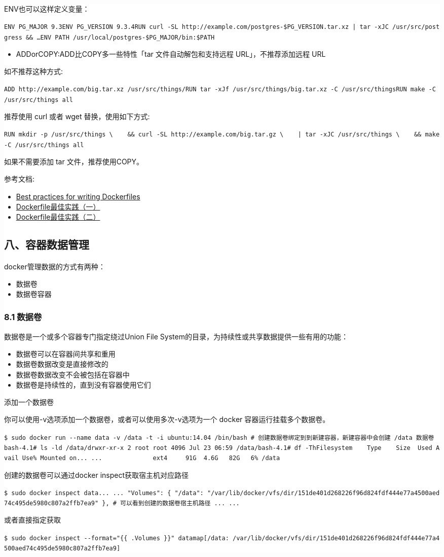 ENV也可以这样定义变量：

    ENV PG_MAJOR 9.3ENV PG_VERSION 9.3.4RUN curl -SL http://example.com/postgres-$PG_VERSION.tar.xz | tar -xJC /usr/src/postgress && …ENV PATH /usr/local/postgres-$PG_MAJOR/bin:$PATH

*   ADDorCOPY:ADD比COPY多一些特性「tar 文件自动解包和支持远程 URL」，不推荐添加远程 URL

如不推荐这种方式:

    ADD http://example.com/big.tar.xz /usr/src/things/RUN tar -xJf /usr/src/things/big.tar.xz -C /usr/src/thingsRUN make -C /usr/src/things all

推荐使用 curl 或者 wget 替换，使用如下方式:

    RUN mkdir -p /usr/src/things \    && curl -SL http://example.com/big.tar.gz \    | tar -xJC /usr/src/things \    && make -C /usr/src/things all

如果不需要添加 tar 文件，推荐使用COPY。

参考文档:

*   [Best practices for writing Dockerfiles](https://docs.docker.com/articles/dockerfile_best-practices/)
*   [Dockerfile最佳实践（一）](http://dockerone.com/article/131)
*   [Dockerfile最佳实践（二）](http://dockerone.com/article/132)

八、容器数据管理
--------

docker管理数据的方式有两种：

*   数据卷
*   数据卷容器

### 8.1 数据卷

数据卷是一个或多个容器专门指定绕过Union File System的目录，为持续性或共享数据提供一些有用的功能：

*   数据卷可以在容器间共享和重用
*   数据卷数据改变是直接修改的
*   数据卷数据改变不会被包括在容器中
*   数据卷是持续性的，直到没有容器使用它们

添加一个数据卷

你可以使用-v选项添加一个数据卷，或者可以使用多次-v选项为一个 docker 容器运行挂载多个数据卷。

    $ sudo docker run --name data -v /data -t -i ubuntu:14.04 /bin/bash # 创建数据卷绑定到到新建容器，新建容器中会创建 /data 数据卷 bash-4.1# ls -ld /data/drwxr-xr-x 2 root root 4096 Jul 23 06:59 /data/bash-4.1# df -ThFilesystem    Type    Size  Used Avail Use% Mounted on... ...              ext4     91G  4.6G   82G   6% /data

创建的数据卷可以通过docker inspect获取宿主机对应路径

    $ sudo docker inspect data... ... "Volumes": { "/data": "/var/lib/docker/vfs/dir/151de401d268226f96d824fdf444e77a4500aed74c495de5980c807a2ffb7ea9" }, # 可以看到创建的数据卷宿主机路径 ... ...

或者直接指定获取

    $ sudo docker inspect --format="{{ .Volumes }}" datamap[/data: /var/lib/docker/vfs/dir/151de401d268226f96d824fdf444e77a4500aed74c495de5980c807a2ffb7ea9]
